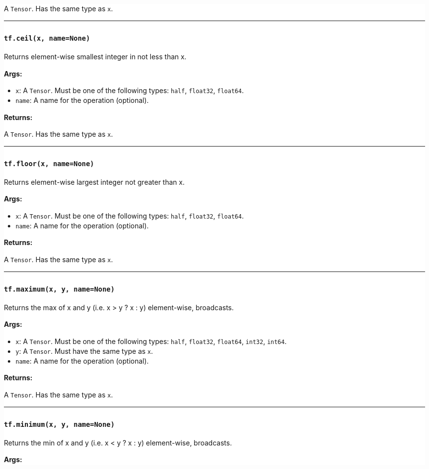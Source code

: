 A `Tensor`. Has the same type as `x`.

***

### `tf.ceil(x, name=None)` <a href="#ceil" id="ceil"></a>

Returns element-wise smallest integer in not less than x.

**Args:**

* `x`: A `Tensor`. Must be one of the following types: `half`, `float32`, `float64`.
* `name`: A name for the operation (optional).

**Returns:**

A `Tensor`. Has the same type as `x`.

***

### `tf.floor(x, name=None)` <a href="#floor" id="floor"></a>

Returns element-wise largest integer not greater than x.

**Args:**

* `x`: A `Tensor`. Must be one of the following types: `half`, `float32`, `float64`.
* `name`: A name for the operation (optional).

**Returns:**

A `Tensor`. Has the same type as `x`.

***

### `tf.maximum(x, y, name=None)` <a href="#maximum" id="maximum"></a>

Returns the max of x and y (i.e. x > y ? x : y) element-wise, broadcasts.

**Args:**

* `x`: A `Tensor`. Must be one of the following types: `half`, `float32`, `float64`, `int32`, `int64`.
* `y`: A `Tensor`. Must have the same type as `x`.
* `name`: A name for the operation (optional).

**Returns:**

A `Tensor`. Has the same type as `x`.

***

### `tf.minimum(x, y, name=None)` <a href="#minimum" id="minimum"></a>

Returns the min of x and y (i.e. x < y ? x : y) element-wise, broadcasts.

**Args:**
